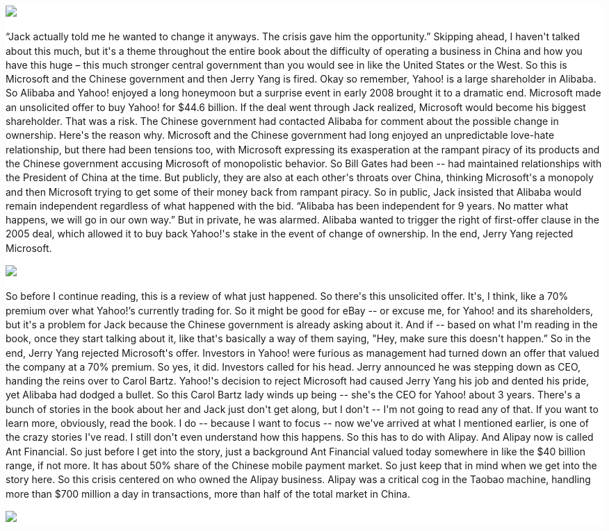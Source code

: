 ![](https://www.foundersnotes.com/static/images/new_icons/chevron-down-alt-thin.svg)

“Jack actually told me he wanted to change it anyways. The crisis gave him the opportunity.” Skipping ahead, I haven't talked about this much, but it's a theme throughout the entire book about the difficulty of operating a business in China and how you have this huge – this much stronger central government than you would see in like the United States or the West. So this is Microsoft and the Chinese government and then Jerry Yang is fired. Okay so remember, Yahoo! is a large shareholder in Alibaba. So Alibaba and Yahoo! enjoyed a long honeymoon but a surprise event in early 2008 brought it to a dramatic end. Microsoft made an unsolicited offer to buy Yahoo! for $44.6 billion. If the deal went through Jack realized, Microsoft would become his biggest shareholder. That was a risk. The Chinese government had contacted Alibaba for comment about the possible change in ownership. Here's the reason why. Microsoft and the Chinese government had long enjoyed an unpredictable love-hate relationship, but there had been tensions too, with Microsoft expressing its exasperation at the rampant piracy of its products and the Chinese government accusing Microsoft of monopolistic behavior. So Bill Gates had been -- had maintained relationships with the President of China at the time. But publicly, they are also at each other's throats over China, thinking Microsoft's a monopoly and then Microsoft trying to get some of their money back from rampant piracy. So in public, Jack insisted that Alibaba would remain independent regardless of what happened with the bid. “Alibaba has been independent for 9 years. No matter what happens, we will go in our own way.” But in private, he was alarmed. Alibaba wanted to trigger the right of first-offer clause in the 2005 deal, which allowed it to buy back Yahoo!'s stake in the event of change of ownership. In the end, Jerry Yang rejected Microsoft.

![](https://www.foundersnotes.com/static/images/new_icons/chevron-down-alt-thin.svg)

So before I continue reading, this is a review of what just happened. So there's this unsolicited offer. It's, I think, like a 70% premium over what Yahoo!’s currently trading for. So it might be good for eBay -- or excuse me, for Yahoo! and its shareholders, but it's a problem for Jack because the Chinese government is already asking about it. And if -- based on what I'm reading in the book, once they start talking about it, like that's basically a way of them saying, "Hey, make sure this doesn't happen.” So in the end, Jerry Yang rejected Microsoft's offer. Investors in Yahoo! were furious as management had turned down an offer that valued the company at a 70% premium. So yes, it did. Investors called for his head. Jerry announced he was stepping down as CEO, handing the reins over to Carol Bartz. Yahoo!'s decision to reject Microsoft had caused Jerry Yang his job and dented his pride, yet Alibaba had dodged a bullet. So this Carol Bartz lady winds up being -- she's the CEO for Yahoo! about 3 years. There's a bunch of stories in the book about her and Jack just don't get along, but I don't -- I'm not going to read any of that. If you want to learn more, obviously, read the book. I do -- because I want to focus -- now we've arrived at what I mentioned earlier, is one of the crazy stories I've read. I still don't even understand how this happens. So this has to do with Alipay. And Alipay now is called Ant Financial. So just before I get into the story, just a background Ant Financial valued today somewhere in like the $40 billion range, if not more. It has about 50% share of the Chinese mobile payment market. So just keep that in mind when we get into the story here. So this crisis centered on who owned the Alipay business. Alipay was a critical cog in the Taobao machine, handling more than $700 million a day in transactions, more than half of the total market in China.

![](https://www.foundersnotes.com/static/images/new_icons/chevron-down-alt-thin.svg)
